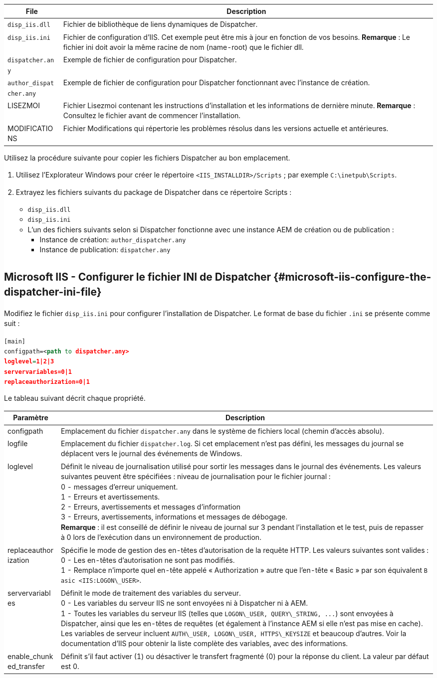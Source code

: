 | File | Description |
|--- |--- |
| `disp_iis.dll` | Fichier de bibliothèque de liens dynamiques de Dispatcher. |
| `disp_iis.ini` | Fichier de configuration d’IIS. Cet exemple peut être mis à jour en fonction de vos besoins. **Remarque** : Le fichier ini doit avoir la même racine de nom (name-root) que le fichier dll. |
| `dispatcher.any` | Exemple de fichier de configuration pour Dispatcher. |
| `author_dispatcher.any` | Exemple de fichier de configuration pour Dispatcher fonctionnant avec l’instance de création. |
| LISEZMOI | Fichier Lisezmoi contenant les instructions d’installation et les informations de dernière minute. **Remarque** : Consultez le fichier avant de commencer l’installation. |
| MODIFICATIONS | Fichier Modifications qui répertorie les problèmes résolus dans les versions actuelle et antérieures. |

Utilisez la procédure suivante pour copier les fichiers Dispatcher au bon emplacement.

1. Utilisez l’Explorateur Windows pour créer le répertoire `<IIS_INSTALLDIR>/Scripts` ; par exemple `C:\inetpub\Scripts`.

1. Extrayez les fichiers suivants du package de Dispatcher dans ce répertoire Scripts :

   * `disp_iis.dll`
   * `disp_iis.ini`
   * L’un des fichiers suivants selon si Dispatcher fonctionne avec une instance AEM de création ou de publication :
      * Instance de création: `author_dispatcher.any`
      * Instance de publication: `dispatcher.any`

## Microsoft IIS - Configurer le fichier INI de Dispatcher {#microsoft-iis-configure-the-dispatcher-ini-file}

Modifiez le fichier `disp_iis.ini` pour configurer l’installation de Dispatcher. Le format de base du fichier `.ini` se présente comme suit :

```xml
[main]
configpath=<path to dispatcher.any>
loglevel=1|2|3
servervariables=0|1
replaceauthorization=0|1
```

Le tableau suivant décrit chaque propriété.

| Paramètre | Description |
|--- |--- |
| configpath | Emplacement du fichier `dispatcher.any` dans le système de fichiers local (chemin d’accès absolu). |
| logfile | Emplacement du fichier `dispatcher.log`. Si cet emplacement n’est pas défini, les messages du journal se déplacent vers le journal des événements de Windows. |
| loglevel | Définit le niveau de journalisation utilisé pour sortir les messages dans le journal des événements. Les valeurs suivantes peuvent être spécifiées : niveau de journalisation pour le fichier journal :<br/> 0 - messages d’erreur uniquement. <br/>1 - Erreurs et avertissements. <br/>2 - Erreurs, avertissements et messages d’information <br/>3 - Erreurs, avertissements, informations et messages de débogage. <br/>**Remarque** : il est conseillé de définir le niveau de journal sur 3 pendant l’installation et le test, puis de repasser à 0 lors de l’exécution dans un environnement de production. |
| replaceauthorization | Spécifie le mode de gestion des en-têtes d’autorisation de la requête HTTP. Les valeurs suivantes sont valides :<br/> 0 - Les en-têtes d’autorisation ne sont pas modifiés. <br/>1 - Remplace n’importe quel en-tête appelé « Authorization » autre que l’en-tête « Basic » par son équivalent `Basic <IIS:LOGON\_USER>`.<br/> |
| servervariables | Définit le mode de traitement des variables du serveur.<br/>0 - Les variables du serveur IIS ne sont envoyées ni à Dispatcher ni à AEM. <br/>1 - Toutes les variables du serveur IIS (telles que `LOGON\_USER, QUERY\_STRING, ...`) sont envoyées à Dispatcher, ainsi que les en-têtes de requêtes (et également à l’instance AEM si elle n’est pas mise en cache).  <br/>Les variables de serveur incluent `AUTH\_USER, LOGON\_USER, HTTPS\_KEYSIZE` et beaucoup d’autres. Voir la documentation d’IIS pour obtenir la liste complète des variables, avec des informations. |
| enable_chunked_transfer | Définit s’il faut activer (1) ou désactiver le transfert fragmenté (0) pour la réponse du client. La valeur par défaut est 0. |
